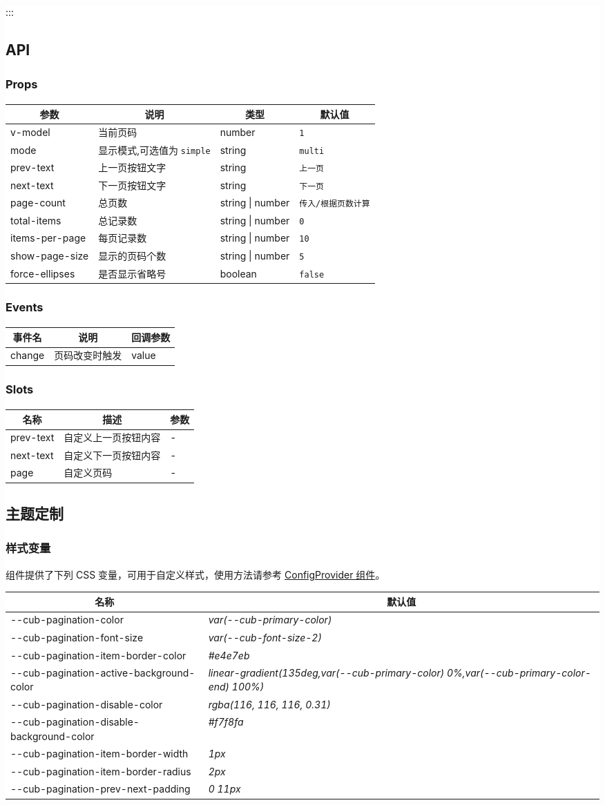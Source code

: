 :::

## API

### Props

| 参数           | 说明                       | 类型             | 默认值              |
| -------------- | -------------------------- | ---------------- | ------------------- |
| v-model        | 当前页码                   | number           | `1`                 |
| mode           | 显示模式,可选值为 `simple` | string           | `multi`             |
| prev-text      | 上一页按钮文字             | string           | `上一页`            |
| next-text      | 下一页按钮文字             | string           | `下一页`            |
| page-count     | 总页数                     | string \| number | `传入/根据页数计算` |
| total-items    | 总记录数                   | string \| number | `0`                 |
| items-per-page | 每页记录数                 | string \| number | `10`                |
| show-page-size | 显示的页码个数             | string \| number | `5`                 |
| force-ellipses | 是否显示省略号             | boolean          | `false`             |

### Events

| 事件名 | 说明           | 回调参数 |
| ------ | -------------- | -------- |
| change | 页码改变时触发 | value    |

### Slots

| 名称      | 描述                 | 参数 |
| --------- | -------------------- | ---- |
| prev-text | 自定义上一页按钮内容 | -    |
| next-text | 自定义下一页按钮内容 | -    |
| page      | 自定义页码           | -    |

## 主题定制

### 样式变量

组件提供了下列 CSS 变量，可用于自定义样式，使用方法请参考 [ConfigProvider 组件](#/zh-CN/component/configprovider)。

| 名称                                      | 默认值                                                                                  |
| ----------------------------------------- | --------------------------------------------------------------------------------------- |
| --cub-pagination-color                    | _var(--cub-primary-color)_                                                              |
| --cub-pagination-font-size                | _var(--cub-font-size-2)_                                                                |
| --cub-pagination-item-border-color        | _#e4e7eb_                                                                               |
| --cub-pagination-active-background-color  | _linear-gradient(135deg,var(--cub-primary-color) 0%,var(--cub-primary-color-end) 100%)_ |
| --cub-pagination-disable-color            | _rgba(116, 116, 116, 0.31)_                                                             |
| --cub-pagination-disable-background-color | _#f7f8fa_                                                                               |
| --cub-pagination-item-border-width        | _1px_                                                                                   |
| --cub-pagination-item-border-radius       | _2px_                                                                                   |
| --cub-pagination-prev-next-padding        | _0 11px_                                                                                |
